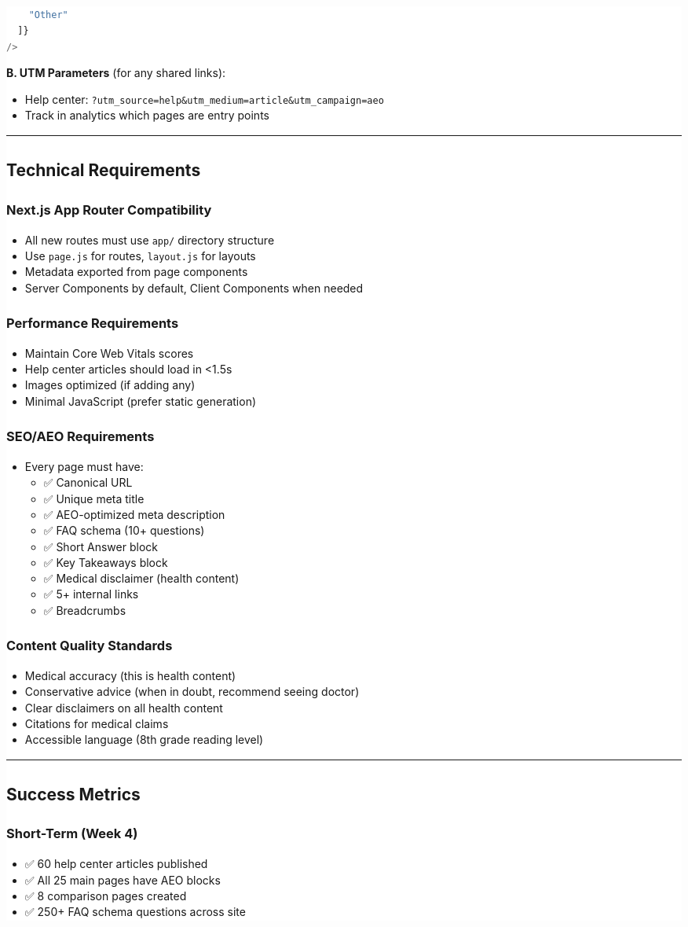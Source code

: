 ```jsx
    "Other"
  ]}
/>
```

**B. UTM Parameters** (for any shared links):
- Help center: `?utm_source=help&utm_medium=article&utm_campaign=aeo`
- Track in analytics which pages are entry points

---

## Technical Requirements

### Next.js App Router Compatibility
- All new routes must use `app/` directory structure
- Use `page.js` for routes, `layout.js` for layouts
- Metadata exported from page components
- Server Components by default, Client Components when needed

### Performance Requirements
- Maintain Core Web Vitals scores
- Help center articles should load in <1.5s
- Images optimized (if adding any)
- Minimal JavaScript (prefer static generation)

### SEO/AEO Requirements
- Every page must have:
  - ✅ Canonical URL
  - ✅ Unique meta title
  - ✅ AEO-optimized meta description
  - ✅ FAQ schema (10+ questions)
  - ✅ Short Answer block
  - ✅ Key Takeaways block
  - ✅ Medical disclaimer (health content)
  - ✅ 5+ internal links
  - ✅ Breadcrumbs

### Content Quality Standards
- Medical accuracy (this is health content)
- Conservative advice (when in doubt, recommend seeing doctor)
- Clear disclaimers on all health content
- Citations for medical claims
- Accessible language (8th grade reading level)

---

## Success Metrics

### Short-Term (Week 4)
- ✅ 60 help center articles published
- ✅ All 25 main pages have AEO blocks
- ✅ 8 comparison pages created
- ✅ 250+ FAQ schema questions across site
